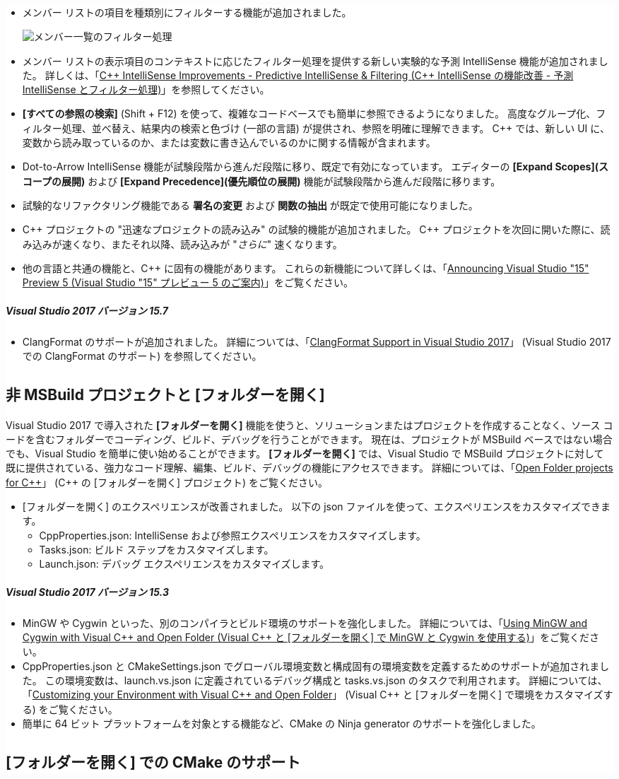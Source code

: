 - メンバー リストの項目を種類別にフィルターする機能が追加されました。

  ![メンバー一覧のフィルター処理](media/mlfiltering.png "メンバー リストのフィルター処理")

- メンバー リストの表示項目のコンテキストに応じたフィルター処理を提供する新しい実験的な予測 IntelliSense 機能が追加されました。 詳しくは、「[C++ IntelliSense Improvements - Predictive IntelliSense & Filtering (C++ IntelliSense の機能改善 - 予測 IntelliSense とフィルター処理)](https://devblogs.microsoft.com/cppblog/c-intellisense-improvements-predictive-intellisense-filtering/)」を参照してください。
- **[すべての参照の検索]** (Shift + F12) を使って、複雑なコードベースでも簡単に参照できるようになりました。 高度なグループ化、フィルター処理、並べ替え、結果内の検索と色づけ (一部の言語) が提供され、参照を明確に理解できます。 C++ では、新しい UI に、変数から読み取っているのか、または変数に書き込んでいるのかに関する情報が含まれます。
- Dot-to-Arrow IntelliSense 機能が試験段階から進んだ段階に移り、既定で有効になっています。 エディターの **[Expand Scopes]\(スコープの展開\)** および **[Expand Precedence]\(優先順位の展開\)** 機能が試験段階から進んだ段階に移ります。
- 試験的なリファクタリング機能である **署名の変更** および **関数の抽出** が既定で使用可能になりました。
- C++ プロジェクトの "迅速なプロジェクトの読み込み" の試験的機能が追加されました。 C++ プロジェクトを次回に開いた際に、読み込みが速くなり、またそれ以降、読み込みが "*さらに*" 速くなります。
- 他の言語と共通の機能と、C++ に固有の機能があります。 これらの新機能について詳しくは、「[Announcing Visual Studio "15" Preview 5 (Visual Studio "15" プレビュー 5 のご案内)](https://devblogs.microsoft.com/visualstudio/announcing-visual-studio-15-preview-5/)」をご覧ください。

##### <a name="visual-studio-2017-version-157"></a>Visual Studio 2017 バージョン 15.7

- ClangFormat のサポートが追加されました。 詳細については、「[ClangFormat Support in Visual Studio 2017](https://devblogs.microsoft.com/cppblog/clangformat-support-in-visual-studio-2017-15-7-preview-1/)」 (Visual Studio 2017 での ClangFormat のサポート) を参照してください。

## <a name="non-msbuild-projects-with-open-folder"></a>非 MSBuild プロジェクトと [フォルダーを開く]

Visual Studio 2017 で導入された **[フォルダーを開く]** 機能を使うと、ソリューションまたはプロジェクトを作成することなく、ソース コードを含むフォルダーでコーディング、ビルド、デバッグを行うことができます。 現在は、プロジェクトが MSBuild ベースではない場合でも、Visual Studio を簡単に使い始めることができます。 **[フォルダーを開く]** では、Visual Studio で MSBuild プロジェクトに対して既に提供されている、強力なコード理解、編集、ビルド、デバッグの機能にアクセスできます。 詳細については、「[Open Folder projects for C++](../build/open-folder-projects-cpp.md)」 (C++ の [フォルダーを開く] プロジェクト) をご覧ください。

- [フォルダーを開く] のエクスペリエンスが改善されました。 以下の json ファイルを使って、エクスペリエンスをカスタマイズできます。
  - CppProperties.json: IntelliSense および参照エクスペリエンスをカスタマイズします。
  - Tasks.json: ビルド ステップをカスタマイズします。
  - Launch.json: デバッグ エクスペリエンスをカスタマイズします。

##### <a name="visual-studio-2017-version-153"></a>Visual Studio 2017 バージョン 15.3

- MinGW や Cygwin といった、別のコンパイラとビルド環境のサポートを強化しました。 詳細については、「[Using MinGW and Cygwin with Visual C++ and Open Folder (Visual C++ と [フォルダーを開く] で MinGW と Cygwin を使用する)](https://devblogs.microsoft.com/cppblog/using-mingw-and-cygwin-with-visual-cpp-and-open-folder/)」をご覧ください。
- CppProperties.json と CMakeSettings.json でグローバル環境変数と構成固有の環境変数を定義するためのサポートが追加されました。 この環境変数は、launch.vs.json に定義されているデバッグ構成と tasks.vs.json のタスクで利用されます。 詳細については、「[Customizing your Environment with Visual C++ and Open Folder](https://devblogs.microsoft.com/cppblog/customizing-your-environment-with-visual-c-and-open-folder/)」 (Visual C++ と [フォルダーを開く] で環境をカスタマイズする) をご覧ください。
- 簡単に 64 ビット プラットフォームを対象とする機能など、CMake の Ninja generator のサポートを強化しました。

## <a name="cmake-support-via-open-folder"></a>[フォルダーを開く] での CMake のサポート
